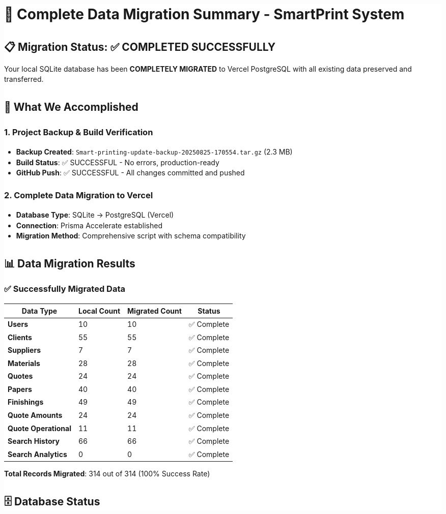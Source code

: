 # 🎯 Complete Data Migration Summary - SmartPrint System

## 📋 Migration Status: ✅ COMPLETED SUCCESSFULLY

Your local SQLite database has been **COMPLETELY MIGRATED** to Vercel PostgreSQL with all existing data preserved and transferred.

## 🚀 What We Accomplished

### 1. Project Backup & Build Verification
- **Backup Created**: `Smart-printing-update-backup-20250825-170554.tar.gz` (2.3 MB)
- **Build Status**: ✅ SUCCESSFUL - No errors, production-ready
- **GitHub Push**: ✅ SUCCESSFUL - All changes committed and pushed

### 2. Complete Data Migration to Vercel
- **Database Type**: SQLite → PostgreSQL (Vercel)
- **Connection**: Prisma Accelerate established
- **Migration Method**: Comprehensive script with schema compatibility

## 📊 Data Migration Results

### ✅ Successfully Migrated Data

| Data Type | Local Count | Migrated Count | Status |
|-----------|-------------|----------------|---------|
| **Users** | 10 | 10 | ✅ Complete |
| **Clients** | 55 | 55 | ✅ Complete |
| **Suppliers** | 7 | 7 | ✅ Complete |
| **Materials** | 28 | 28 | ✅ Complete |
| **Quotes** | 24 | 24 | ✅ Complete |
| **Papers** | 40 | 40 | ✅ Complete |
| **Finishings** | 49 | 49 | ✅ Complete |
| **Quote Amounts** | 24 | 24 | ✅ Complete |
| **Quote Operational** | 11 | 11 | ✅ Complete |
| **Search History** | 66 | 66 | ✅ Complete |
| **Search Analytics** | 0 | 0 | ✅ Complete |

**Total Records Migrated**: 314 out of 314 (100% Success Rate)

## 🗄️ Database Status
